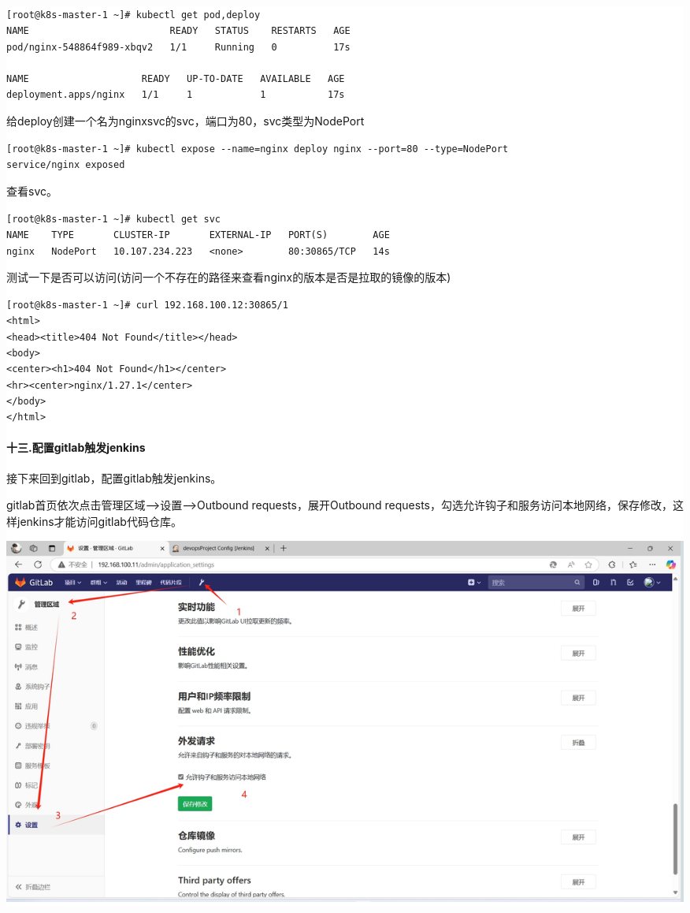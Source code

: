 ```shell
[root@k8s-master-1 ~]# kubectl get pod,deploy
NAME                         READY   STATUS    RESTARTS   AGE
pod/nginx-548864f989-xbqv2   1/1     Running   0          17s

NAME                    READY   UP-TO-DATE   AVAILABLE   AGE
deployment.apps/nginx   1/1     1            1           17s
```

给deploy创建一个名为nginxsvc的svc，端口为80，svc类型为NodePort

```shell
[root@k8s-master-1 ~]# kubectl expose --name=nginx deploy nginx --port=80 --type=NodePort
service/nginx exposed
```

查看svc。

```shell
[root@k8s-master-1 ~]# kubectl get svc
NAME    TYPE       CLUSTER-IP       EXTERNAL-IP   PORT(S)        AGE
nginx   NodePort   10.107.234.223   <none>        80:30865/TCP   14s
```

测试一下是否可以访问(访问一个不存在的路径来查看nginx的版本是否是拉取的镜像的版本)

```shell
[root@k8s-master-1 ~]# curl 192.168.100.12:30865/1
<html>
<head><title>404 Not Found</title></head>
<body>
<center><h1>404 Not Found</h1></center>
<hr><center>nginx/1.27.1</center>
</body>
</html>
```

#### 十三.配置gitlab触发jenkins

接下来回到gitlab，配置gitlab触发jenkins。

gitlab首页依次点击管理区域-->设置-->Outbound requests，展开Outbound requests，勾选允许钩子和服务访问本地网络，保存修改，这样jenkins才能访问gitlab代码仓库。

![](https://github.com/Xiao254182/Notes/blob/master/img/23/47.png)
